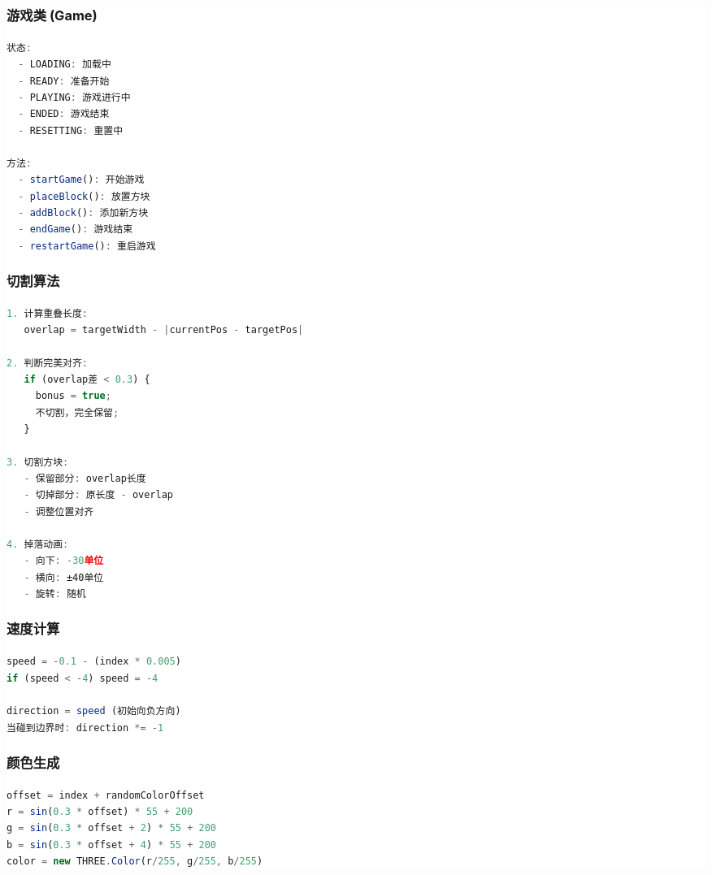 ### 游戏类 (Game)
```javascript
状态:
  - LOADING: 加载中
  - READY: 准备开始
  - PLAYING: 游戏进行中
  - ENDED: 游戏结束
  - RESETTING: 重置中

方法:
  - startGame(): 开始游戏
  - placeBlock(): 放置方块
  - addBlock(): 添加新方块
  - endGame(): 游戏结束
  - restartGame(): 重启游戏
```

### 切割算法
```javascript
1. 计算重叠长度:
   overlap = targetWidth - |currentPos - targetPos|

2. 判断完美对齐:
   if (overlap差 < 0.3) {
     bonus = true;
     不切割，完全保留;
   }

3. 切割方块:
   - 保留部分: overlap长度
   - 切掉部分: 原长度 - overlap
   - 调整位置对齐

4. 掉落动画:
   - 向下: -30单位
   - 横向: ±40单位
   - 旋转: 随机
```

### 速度计算
```javascript
speed = -0.1 - (index * 0.005)
if (speed < -4) speed = -4

direction = speed (初始向负方向)
当碰到边界时: direction *= -1
```

### 颜色生成
```javascript
offset = index + randomColorOffset
r = sin(0.3 * offset) * 55 + 200
g = sin(0.3 * offset + 2) * 55 + 200
b = sin(0.3 * offset + 4) * 55 + 200
color = new THREE.Color(r/255, g/255, b/255)
```
